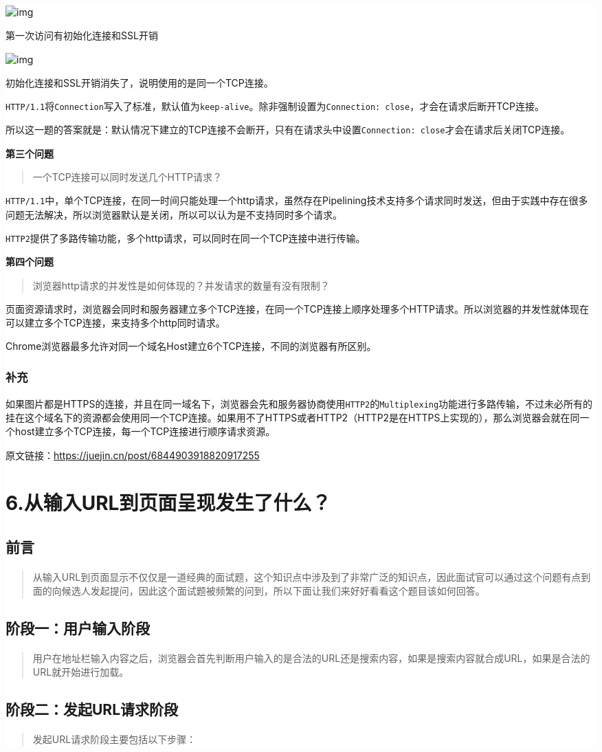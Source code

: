 ![img](https://p1-jj.byteimg.com/tos-cn-i-t2oaga2asx/gold-user-assets/2019/8/19/16ca78fb3764e19b~tplv-t2oaga2asx-zoom-in-crop-mark:1304:0:0:0.awebp)



第一次访问有初始化连接和SSL开销



![img](https://p1-jj.byteimg.com/tos-cn-i-t2oaga2asx/gold-user-assets/2019/8/19/16ca78fb3769c3a2~tplv-t2oaga2asx-zoom-in-crop-mark:1304:0:0:0.awebp)



初始化连接和SSL开销消失了，说明使用的是同一个TCP连接。

`HTTP/1.1`将`Connection`写入了标准，默认值为`keep-alive`。除非强制设置为`Connection: close`，才会在请求后断开TCP连接。

所以这一题的答案就是：默认情况下建立的TCP连接不会断开，只有在请求头中设置`Connection: close`才会在请求后关闭TCP连接。

**第三个问题**

> 一个TCP连接可以同时发送几个HTTP请求？

`HTTP/1.1`中，单个TCP连接，在同一时间只能处理一个http请求，虽然存在Pipelining技术支持多个请求同时发送，但由于实践中存在很多问题无法解决，所以浏览器默认是关闭，所以可以认为是不支持同时多个请求。

`HTTP2`提供了多路传输功能，多个http请求，可以同时在同一个TCP连接中进行传输。

**第四个问题**

> 浏览器http请求的并发性是如何体现的？并发请求的数量有没有限制？

页面资源请求时，浏览器会同时和服务器建立多个TCP连接，在同一个TCP连接上顺序处理多个HTTP请求。所以浏览器的并发性就体现在可以建立多个TCP连接，来支持多个http同时请求。

Chrome浏览器最多允许对同一个域名Host建立6个TCP连接，不同的浏览器有所区别。

### 补充

如果图片都是HTTPS的连接，并且在同一域名下，浏览器会先和服务器协商使用`HTTP2`的`Multiplexing`功能进行多路传输，不过未必所有的挂在这个域名下的资源都会使用同一个TCP连接。如果用不了HTTPS或者HTTP2（HTTP2是在HTTPS上实现的），那么浏览器会就在同一个host建立多个TCP连接，每一个TCP连接进行顺序请求资源。


原文链接：https://juejin.cn/post/6844903918820917255

# 6.从输入URL到页面呈现发生了什么？

## 前言

> 从输入URL到页面显示不仅仅是一道经典的面试题，这个知识点中涉及到了非常广泛的知识点，因此面试官可以通过这个问题有点到面的向候选人发起提问，因此这个面试题被频繁的问到，所以下面让我们来好好看看这个题目该如何回答。

## 阶段一：用户输入阶段

> 用户在地址栏输入内容之后，浏览器会首先判断用户输入的是合法的URL还是搜索内容，如果是搜索内容就合成URL，如果是合法的URL就开始进行加载。

## 阶段二：发起URL请求阶段

> 发起URL请求阶段主要包括以下步骤：
